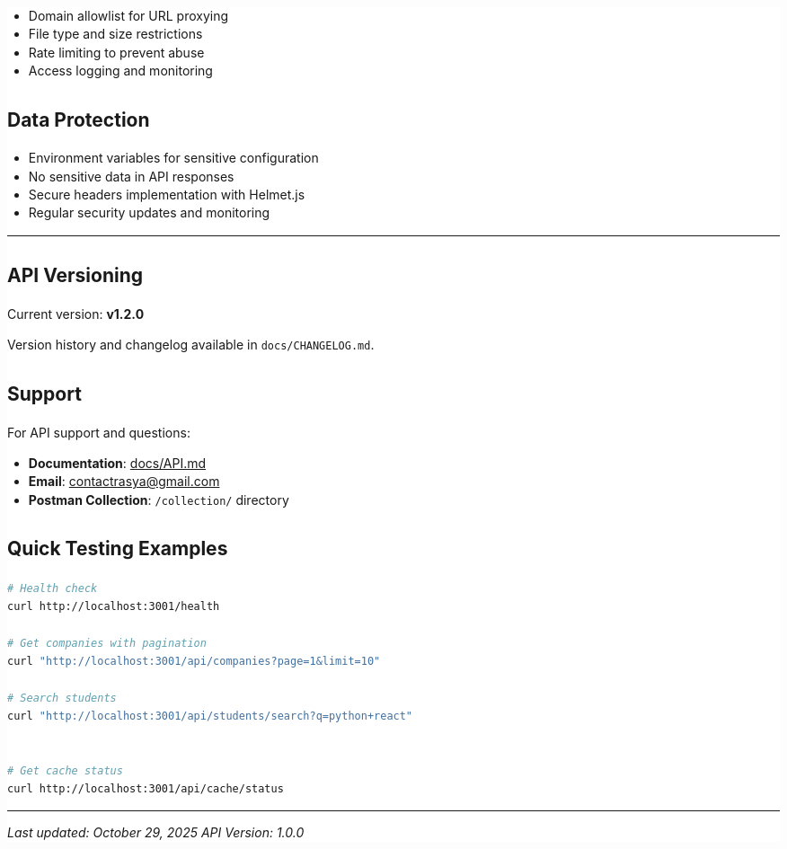 - Domain allowlist for URL proxying
- File type and size restrictions
- Rate limiting to prevent abuse
- Access logging and monitoring

## Data Protection

- Environment variables for sensitive configuration
- No sensitive data in API responses
- Secure headers implementation with Helmet.js
- Regular security updates and monitoring

---

## API Versioning

Current version: **v1.2.0**

Version history and changelog available in `docs/CHANGELOG.md`.

## Support

For API support and questions:
- **Documentation**: [docs/API.md](docs/API.md)
- **Email**: contactrasya@gmail.com
- **Postman Collection**: `/collection/` directory

## Quick Testing Examples

```bash
# Health check
curl http://localhost:3001/health

# Get companies with pagination
curl "http://localhost:3001/api/companies?page=1&limit=10"

# Search students
curl "http://localhost:3001/api/students/search?q=python+react"


# Get cache status
curl http://localhost:3001/api/cache/status
```

---

*Last updated: October 29, 2025*
*API Version: 1.0.0*